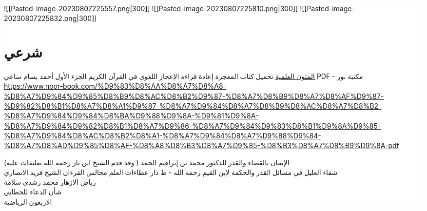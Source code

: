 ![[Pasted-image-20230807225557.png|300]]
![[Pasted-image-20230807225810.png|300]]
![[Pasted-image-20230807225832.png|300]]

# شرعي
[المتون العلمية](https://www.mimham.net/section-matn-0-0)
تحميل كتاب المعجزة إعادة قراءة الإعجاز اللغوي في القرآن الكريم الجزء الأول أحمد بسام ساعي PDF - مكتبة نور
	https://www.noor-book.com/%D9%83%D8%AA%D8%A7%D8%A8-%D8%A7%D9%84%D9%85%D8%B9%D8%AC%D8%B2%D9%87-%D8%A7%D8%B9%D8%A7%D8%AF%D9%87-%D9%82%D8%B1%D8%A7%D8%A1%D9%87-%D8%A7%D9%84%D8%A7%D8%B9%D8%AC%D8%A7%D8%B2-%D8%A7%D9%84%D9%84%D8%BA%D9%88%D9%8A-%D9%81%D9%8A-%D8%A7%D9%84%D9%82%D8%B1%D8%A7%D9%86-%D8%A7%D9%84%D9%83%D8%B1%D9%8A%D9%85-%D8%A7%D9%84%D8%AC%D8%B2%D8%A1-%D8%A7%D9%84%D8%A7%D9%88%D9%84-%D8%A7%D8%AD%D9%85%D8%AF-%D8%A8%D8%B3%D8%A7%D9%85-%D8%B3%D8%A7%D8%B9%D9%8A-pdf



الإيمان بالقضاء والقدر للدكتور محمد بن إبراهيم الحمد ( وقد قدم الشيخ ابن باز رحمه الله تعليقات عليه)  
شفاء العليل في مسائل القدر والحكمة لإبن القيم رحمه الله - ط دار عطاءات العلم
مجالس القرءان الشيخ فريد الانصاري  
رياض الازهار محمد رشدي سلامة  
شأن الدعاء للخطابي  
الاربعون الرياضية